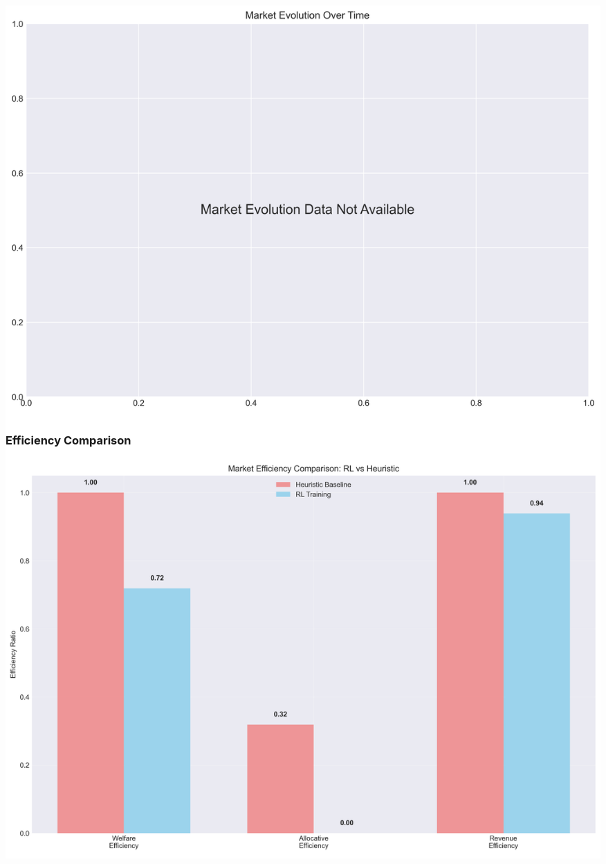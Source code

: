 ![Market Evolution](phase2_plot5_market_evolution.png)

### Efficiency Comparison
![Efficiency Comparison](phase2_plot6_efficiency_comparison.png)
